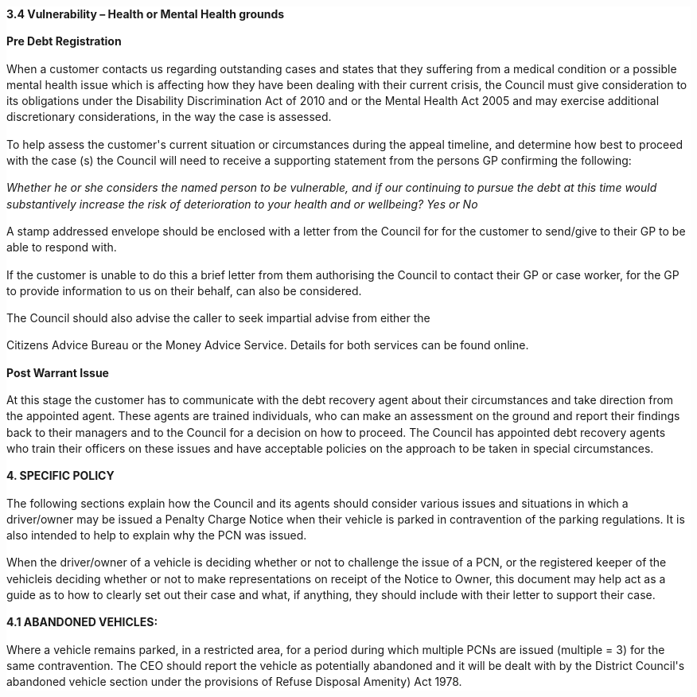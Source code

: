 

**3.4  Vulnerability – Health or Mental Health grounds**

**Pre Debt Registration**

When a customer contacts us regarding outstanding cases and states that they suffering from a medical condition or a possible mental health issue which is affecting how they have been dealing with their current crisis, the Council must give consideration to its obligations under the Disability Discrimination Act of 2010 and or the Mental Health Act 2005 and may exercise additional discretionary considerations, in the way the case is assessed.

To help assess the customer&#39;s current situation or circumstances during the appeal timeline, and determine how best to proceed with the case (s) the Council will need to receive a supporting statement from the persons GP confirming the following:

_Whether he or she considers the named person to be vulnerable, and if our continuing to pursue the debt at this time would substantively increase the risk of deterioration to your health and or wellbeing?  Yes or No_

A stamp addressed envelope should be enclosed with a letter from the Council for for the customer to send/give to their GP to be able to respond with.

If the customer is unable to do this a brief letter from them authorising the Council to contact their GP or case worker, for the GP to provide information to us on their behalf, can also be considered.

The Council should also advise the caller to seek impartial advise from either the

Citizens Advice Bureau or the Money Advice Service.  Details for both services can be found online.

**Post Warrant Issue**

At this stage the customer has to communicate with the debt recovery agent about their circumstances and take direction from the appointed agent.  These agents are trained individuals, who can make an assessment on the ground and report their findings back to their managers and to the Council for a decision on how to proceed. The Council has appointed debt recovery agents who train their officers on these issues and have acceptable policies on the approach to be taken in special circumstances.



**4. SPECIFIC POLICY**

The following sections explain how the Council and its agents should consider various issues and situations in which a driver/owner may be issued a Penalty Charge Notice when their vehicle is parked in contravention of the parking regulations. It is also intended to help to explain why the PCN was issued.

When the driver/owner of a vehicle is deciding whether or not to challenge the issue of a PCN, or the registered keeper of the vehicleis deciding whether or not  to make representations on receipt of the Notice to Owner, this document may help act as a guide as to how to clearly set out their case and what, if anything, they should include with their letter to support their case.



**4.1 ABANDONED VEHICLES:**

Where a vehicle remains parked, in a restricted area, for a period during which multiple PCNs are issued (multiple = 3) for the same contravention. The CEO should report the vehicle as potentially abandoned and it will be dealt with by the District Council&#39;s abandoned vehicle section under the provisions of Refuse Disposal Amenity) Act 1978.
